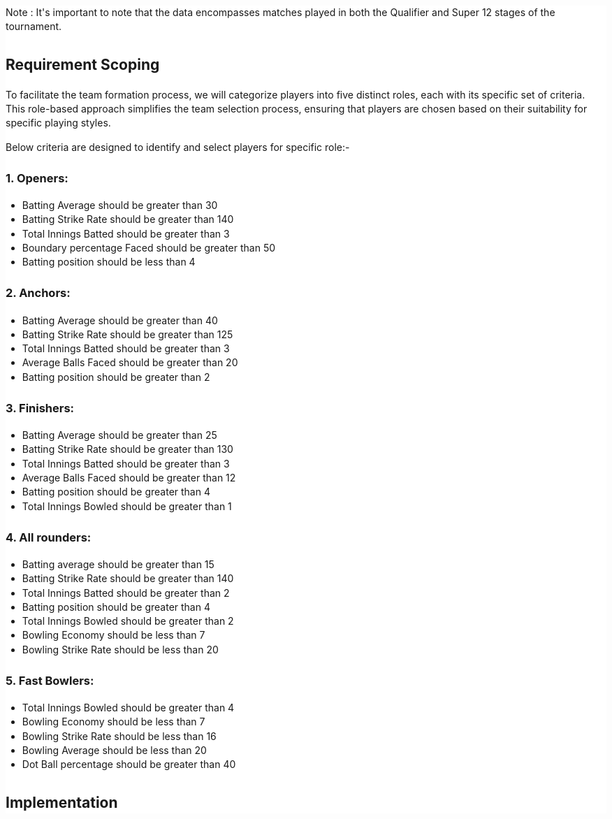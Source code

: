 Note : It's important to note that the data encompasses matches played in both the Qualifier and Super 12 stages of the tournament.

## Requirement Scoping

To facilitate the team formation process, we will categorize players into five distinct roles, each with its specific set of criteria. This role-based approach simplifies the team selection process, ensuring that players are chosen based on their suitability for specific playing styles.

Below criteria are designed to identify and select players for specific role:-

### 1. Openers:
  - Batting Average should be greater than 30
  - Batting Strike Rate should be greater than 140
  - Total Innings Batted should be greater than 3
  - Boundary percentage Faced should be greater than 50
  - Batting position should be less than 4

### 2. Anchors:
  - Batting Average should be greater than 40
  - Batting Strike Rate should be greater than 125
  - Total Innings Batted should be greater than 3
  - Average Balls Faced should be greater than 20
  - Batting position should be greater than 2

### 3. Finishers:
  - Batting Average should be greater than 25
  - Batting Strike Rate should be greater than 130
  - Total Innings Batted should be greater than 3
  - Average Balls Faced should be greater than 12
  - Batting position should be greater than 4
  - Total Innings Bowled should be greater than 1

### 4. All rounders:
  - Batting average should be greater than 15
  - Batting Strike Rate should be greater than 140
  - Total Innings Batted should be greater than 2
  - Batting position should be greater than 4
  - Total Innings Bowled should be greater than 2
  - Bowling Economy should be less than 7
  - Bowling Strike Rate should be less than 20

### 5. Fast Bowlers:
  - Total Innings Bowled should be greater than 4
  - Bowling Economy should be less than 7
  - Bowling Strike Rate should be less than 16
  - Bowling Average should be less than 20
  - Dot Ball percentage should be greater than 40

## Implementation
